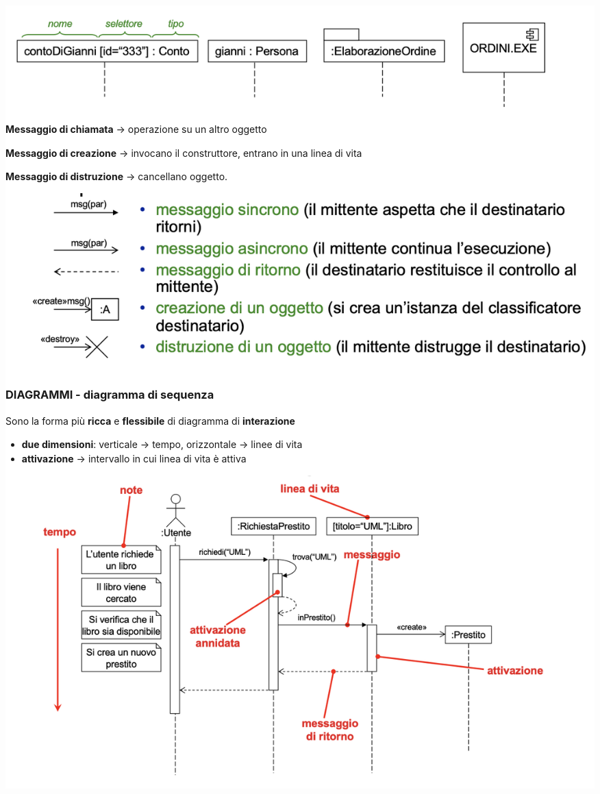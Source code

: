 ![Screenshot 2024-10-16 at 16.05.57.png](img/Classi_di_progettazione/Screenshot_2024-10-16_at_16.05.57.png)

**Messaggio di chiamata** → operazione su un altro oggetto

**Messaggio di  creazione** → invocano il construttore, entrano in una linea di vita

**Messaggio di  distruzione** → cancellano oggetto.

![Screenshot 2024-10-16 at 16.07.52.png](img/Classi_di_progettazione/Screenshot_2024-10-16_at_16.07.52.png)

### DIAGRAMMI - diagramma di sequenza

Sono la forma più **ricca** e **flessibile** di diagramma di **interazione**

- **due dimensioni**: verticale → tempo, orizzontale → linee di vita
- **attivazione** → intervallo in cui linea di vita è attiva

![richiesta_prestito_diagrammi_sequenza](img/UML/richiesta_prestito_diagrammi_sequenza.png)
